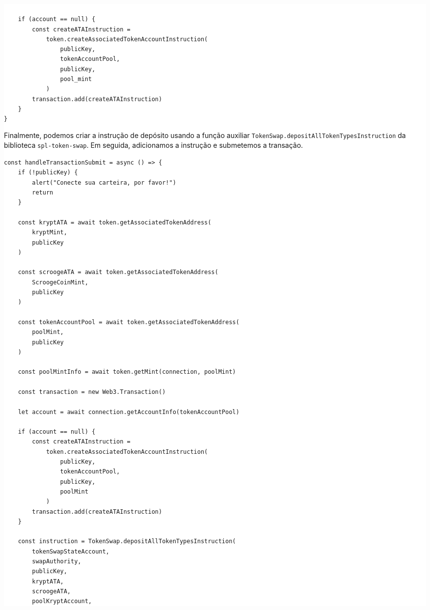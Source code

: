 ```tsx

    if (account == null) {
        const createATAInstruction =
            token.createAssociatedTokenAccountInstruction(
                publicKey,
                tokenAccountPool,
                publicKey,
                pool_mint
            )
        transaction.add(createATAInstruction)
    }
}
```

Finalmente, podemos criar a instrução de depósito usando a função auxiliar `TokenSwap.depositAllTokenTypesInstruction` da biblioteca `spl-token-swap`. Em seguida, adicionamos a instrução e submetemos a transação.

```tsx
const handleTransactionSubmit = async () => {
    if (!publicKey) {
        alert("Conecte sua carteira, por favor!")
        return
    }

    const kryptATA = await token.getAssociatedTokenAddress(
        kryptMint,
        publicKey
    )

    const scroogeATA = await token.getAssociatedTokenAddress(
        ScroogeCoinMint,
        publicKey
    )

    const tokenAccountPool = await token.getAssociatedTokenAddress(
        poolMint,
        publicKey
    )

    const poolMintInfo = await token.getMint(connection, poolMint)

    const transaction = new Web3.Transaction()

    let account = await connection.getAccountInfo(tokenAccountPool)

    if (account == null) {
        const createATAInstruction =
            token.createAssociatedTokenAccountInstruction(
                publicKey,
                tokenAccountPool,
                publicKey,
                poolMint
            )
        transaction.add(createATAInstruction)
    }

    const instruction = TokenSwap.depositAllTokenTypesInstruction(
        tokenSwapStateAccount,
        swapAuthority,
        publicKey,
        kryptATA,
        scroogeATA,
        poolKryptAccount,
```